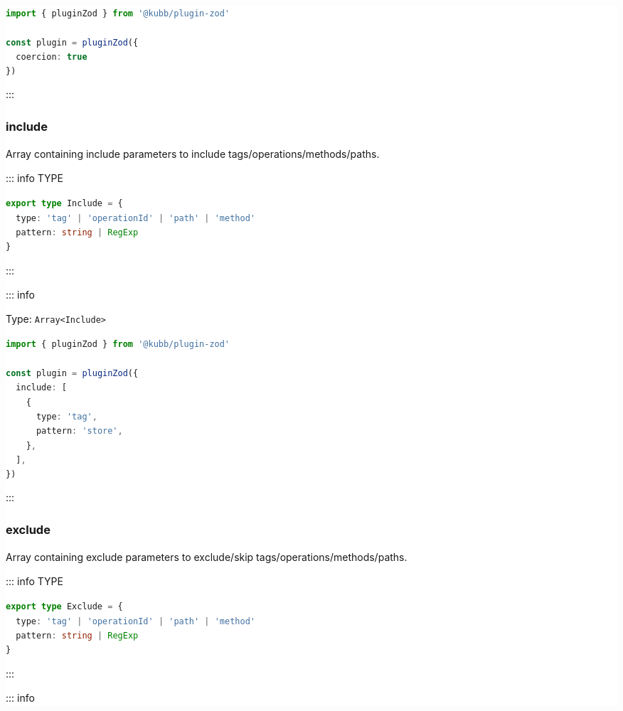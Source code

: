 ```typescript twoslash
import { pluginZod } from '@kubb/plugin-zod'

const plugin = pluginZod({
  coercion: true
})
```
:::

### include

Array containing include parameters to include tags/operations/methods/paths.

::: info TYPE

```typescript [Include]
export type Include = {
  type: 'tag' | 'operationId' | 'path' | 'method'
  pattern: string | RegExp
}
```

:::

::: info

Type: `Array<Include>` <br/>

```typescript twoslash
import { pluginZod } from '@kubb/plugin-zod'

const plugin = pluginZod({
  include: [
    {
      type: 'tag',
      pattern: 'store',
    },
  ],
})
```
:::

### exclude

Array containing exclude parameters to exclude/skip tags/operations/methods/paths.

::: info TYPE

```typescript [Exclude]
export type Exclude = {
  type: 'tag' | 'operationId' | 'path' | 'method'
  pattern: string | RegExp
}
```

:::

::: info

